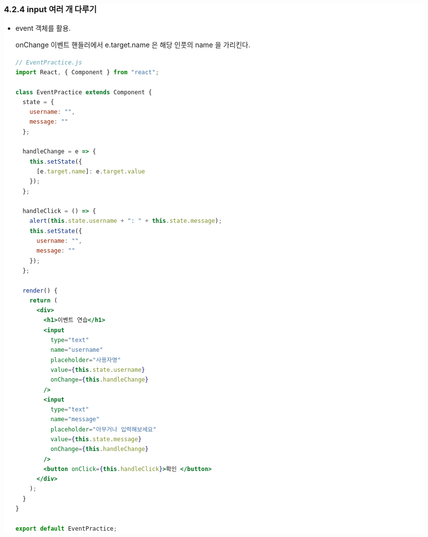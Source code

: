   ```jsx
  ```



### 4.2.4  input 여러 개 다루기 

- event 객체를 활용.  

  onChange 이벤트 핸들러에서 e.target.name 은 해당 인풋의 name 을 가리킨다. 

  ```jsx
  // EventPractice.js 
  import React, { Component } from "react";
  
  class EventPractice extends Component {
    state = {
      username: "",
      message: ""
    };
  
    handleChange = e => {
      this.setState({
        [e.target.name]: e.target.value
      });
    };
  
    handleClick = () => {
      alert(this.state.username + ": " + this.state.message);
      this.setState({
        username: "",
        message: ""
      });
    };
  
    render() {
      return (
        <div>
          <h1>이벤트 연습</h1>
          <input
            type="text"
            name="username"
            placeholder="사용자명"
            value={this.state.username}
            onChange={this.handleChange}
          />
          <input
            type="text"
            name="message"
            placeholder="아무거나 입력해보세요"
            value={this.state.message}
            onChange={this.handleChange}
          />
          <button onClick={this.handleClick}>확인 </button>
        </div>
      );
    }
  }
  
  export default EventPractice;
  ```
